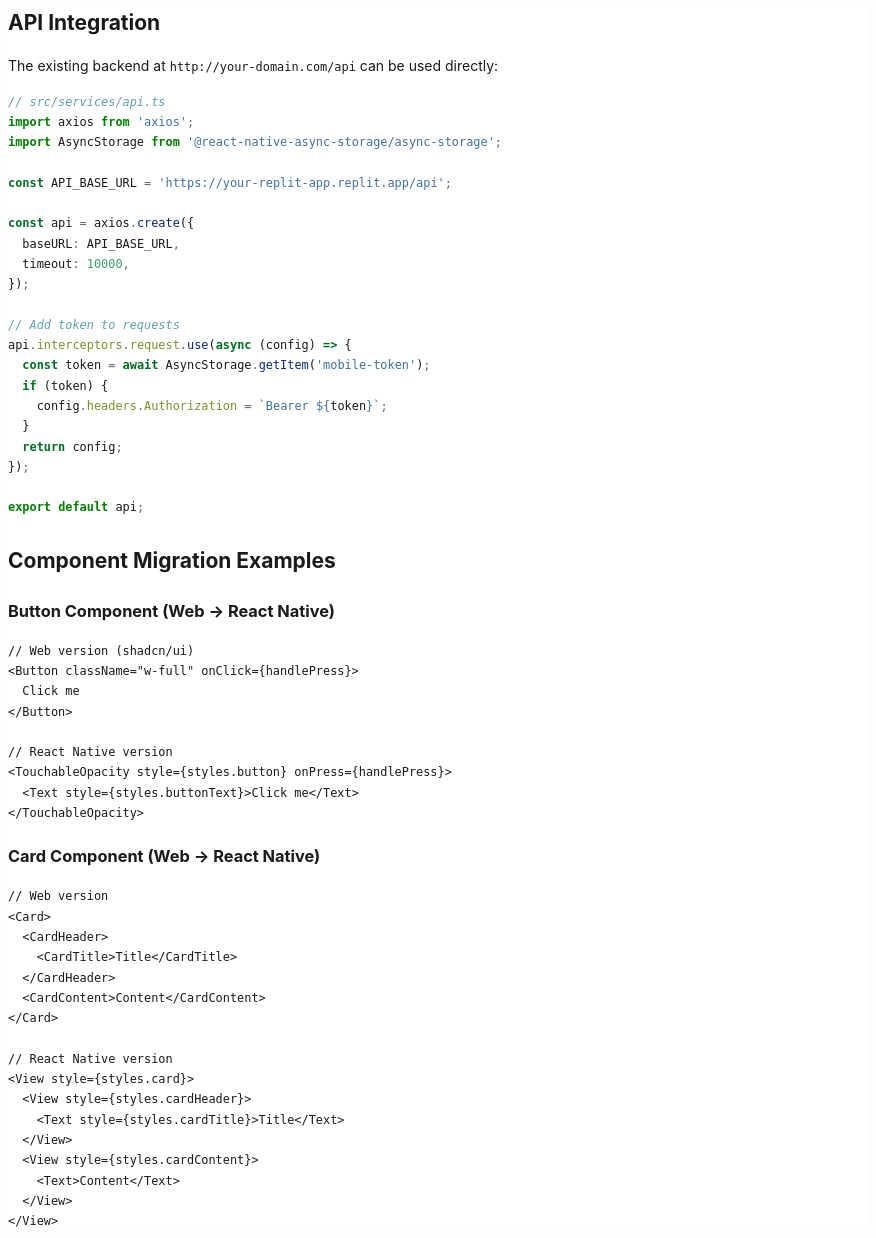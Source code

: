 ## API Integration

The existing backend at `http://your-domain.com/api` can be used directly:

```typescript
// src/services/api.ts
import axios from 'axios';
import AsyncStorage from '@react-native-async-storage/async-storage';

const API_BASE_URL = 'https://your-replit-app.replit.app/api';

const api = axios.create({
  baseURL: API_BASE_URL,
  timeout: 10000,
});

// Add token to requests
api.interceptors.request.use(async (config) => {
  const token = await AsyncStorage.getItem('mobile-token');
  if (token) {
    config.headers.Authorization = `Bearer ${token}`;
  }
  return config;
});

export default api;
```

## Component Migration Examples

### Button Component (Web → React Native)
```tsx
// Web version (shadcn/ui)
<Button className="w-full" onClick={handlePress}>
  Click me
</Button>

// React Native version
<TouchableOpacity style={styles.button} onPress={handlePress}>
  <Text style={styles.buttonText}>Click me</Text>
</TouchableOpacity>
```

### Card Component (Web → React Native)
```tsx
// Web version
<Card>
  <CardHeader>
    <CardTitle>Title</CardTitle>
  </CardHeader>
  <CardContent>Content</CardContent>
</Card>

// React Native version
<View style={styles.card}>
  <View style={styles.cardHeader}>
    <Text style={styles.cardTitle}>Title</Text>
  </View>
  <View style={styles.cardContent}>
    <Text>Content</Text>
  </View>
</View>
```
